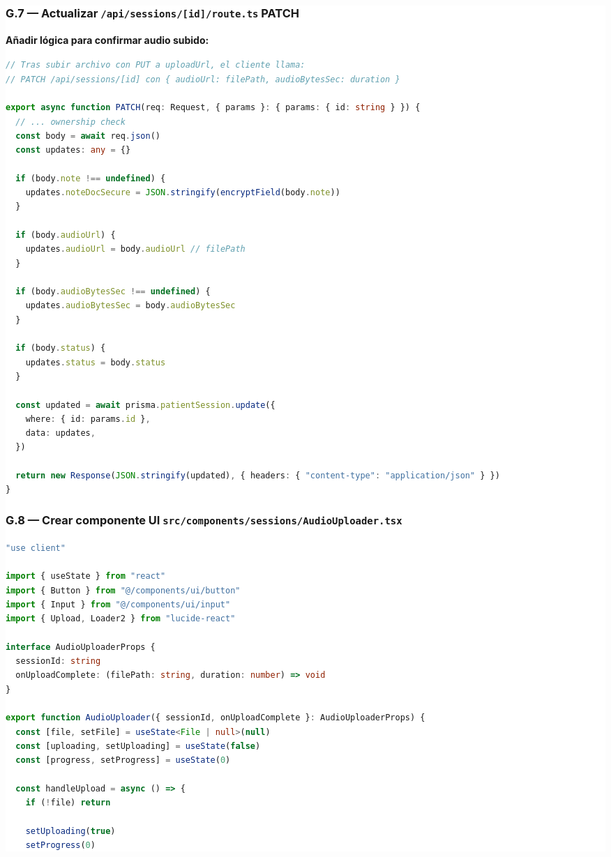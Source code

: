 
### G.7 — Actualizar `/api/sessions/[id]/route.ts` PATCH

**Añadir lógica para confirmar audio subido:**

```typescript
// Tras subir archivo con PUT a uploadUrl, el cliente llama:
// PATCH /api/sessions/[id] con { audioUrl: filePath, audioBytesSec: duration }

export async function PATCH(req: Request, { params }: { params: { id: string } }) {
  // ... ownership check
  const body = await req.json()
  const updates: any = {}

  if (body.note !== undefined) {
    updates.noteDocSecure = JSON.stringify(encryptField(body.note))
  }

  if (body.audioUrl) {
    updates.audioUrl = body.audioUrl // filePath
  }

  if (body.audioBytesSec !== undefined) {
    updates.audioBytesSec = body.audioBytesSec
  }

  if (body.status) {
    updates.status = body.status
  }

  const updated = await prisma.patientSession.update({
    where: { id: params.id },
    data: updates,
  })

  return new Response(JSON.stringify(updated), { headers: { "content-type": "application/json" } })
}
```

### G.8 — Crear componente UI `src/components/sessions/AudioUploader.tsx`

```typescript
"use client"

import { useState } from "react"
import { Button } from "@/components/ui/button"
import { Input } from "@/components/ui/input"
import { Upload, Loader2 } from "lucide-react"

interface AudioUploaderProps {
  sessionId: string
  onUploadComplete: (filePath: string, duration: number) => void
}

export function AudioUploader({ sessionId, onUploadComplete }: AudioUploaderProps) {
  const [file, setFile] = useState<File | null>(null)
  const [uploading, setUploading] = useState(false)
  const [progress, setProgress] = useState(0)

  const handleUpload = async () => {
    if (!file) return

    setUploading(true)
    setProgress(0)
```